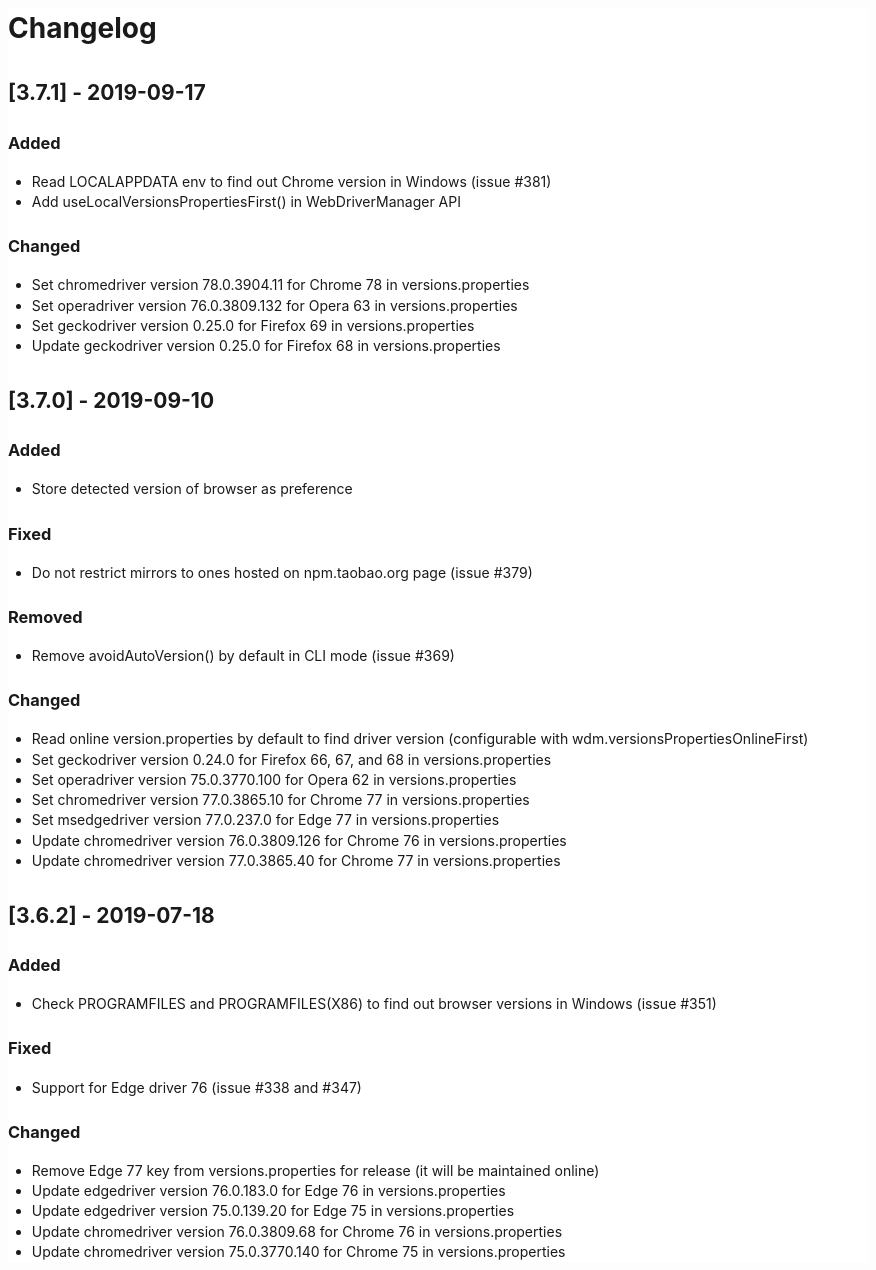 # Changelog

## [3.7.1] - 2019-09-17
### Added
- Read LOCALAPPDATA env to find out Chrome version in Windows (issue #381)
- Add useLocalVersionsPropertiesFirst() in WebDriverManager API

### Changed
- Set chromedriver version 78.0.3904.11 for Chrome 78 in versions.properties
- Set operadriver version 76.0.3809.132 for Opera 63 in versions.properties
- Set geckodriver version 0.25.0 for Firefox 69 in versions.properties
- Update geckodriver version 0.25.0 for Firefox 68 in versions.properties


## [3.7.0] - 2019-09-10
### Added
- Store detected version of browser as preference

### Fixed
- Do not restrict mirrors to ones hosted on npm.taobao.org page (issue #379)

### Removed
- Remove avoidAutoVersion() by default in CLI mode (issue #369)

### Changed
- Read online version.properties by default to find driver version (configurable with wdm.versionsPropertiesOnlineFirst)
- Set geckodriver version 0.24.0 for Firefox 66, 67, and 68 in versions.properties
- Set operadriver version 75.0.3770.100 for Opera 62 in versions.properties
- Set chromedriver version 77.0.3865.10 for Chrome 77 in versions.properties
- Set msedgedriver version 77.0.237.0 for Edge 77 in versions.properties
- Update chromedriver version 76.0.3809.126 for Chrome 76 in versions.properties
- Update chromedriver version 77.0.3865.40 for Chrome 77 in versions.properties


## [3.6.2] - 2019-07-18
### Added
- Check PROGRAMFILES and PROGRAMFILES(X86) to find out browser versions in Windows (issue #351)

### Fixed
- Support for Edge driver 76 (issue #338 and #347)

### Changed
- Remove Edge 77 key from versions.properties for release (it will be maintained online)
- Update edgedriver version 76.0.183.0 for Edge 76 in versions.properties
- Update edgedriver version 75.0.139.20 for Edge 75 in versions.properties
- Update chromedriver version 76.0.3809.68 for Chrome 76 in versions.properties
- Update chromedriver version 75.0.3770.140 for Chrome 75 in versions.properties
